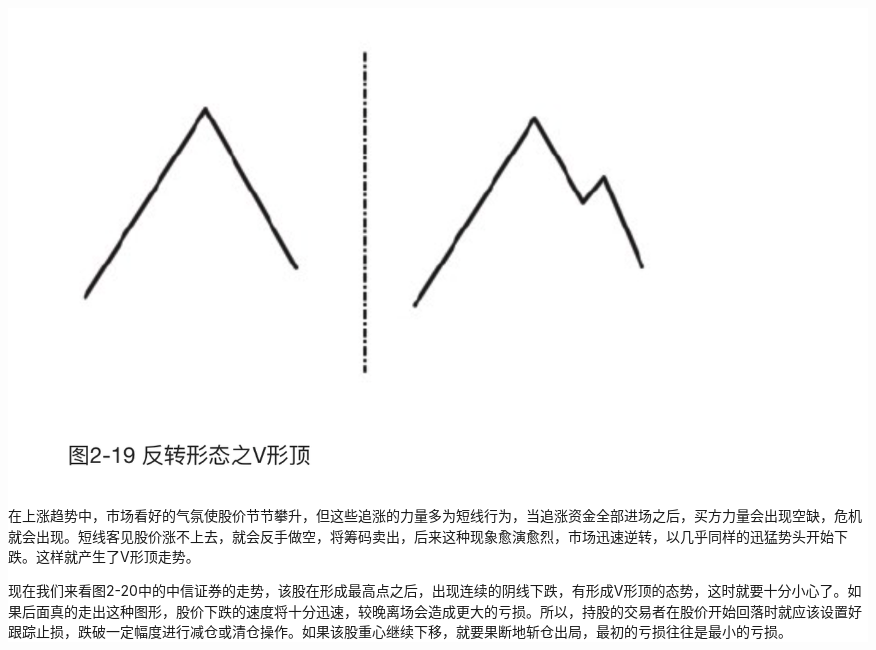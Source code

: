 <img src="financialFreedom19.png" width="700"/>

在上涨趋势中，市场看好的气氛使股价节节攀升，但这些追涨的力量多为短线行为，当追涨资金全部进场之后，买方力量会出现空缺，危机就会出现。短线客见股价涨不上去，就会反手做空，将筹码卖出，后来这种现象愈演愈烈，市场迅速逆转，以几乎同样的迅猛势头开始下跌。这样就产生了V形顶走势。

现在我们来看图2-20中的中信证券的走势，该股在形成最高点之后，出现连续的阴线下跌，有形成V形顶的态势，这时就要十分小心了。如果后面真的走出这种图形，股价下跌的速度将十分迅速，较晚离场会造成更大的亏损。所以，持股的交易者在股价开始回落时就应该设置好跟踪止损，跌破一定幅度进行减仓或清仓操作。如果该股重心继续下移，就要果断地斩仓出局，最初的亏损往往是最小的亏损。
